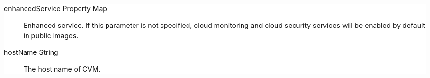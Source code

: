 <a data-swiftype-name="resource-property" data-swiftype-type="text" href="#enhancedservice_yaml" style="color: inherit; text-decoration: inherit;">enhanced<wbr>Service</a>
</span>
        <span class="property-indicator"></span>
        <span class="property-type"><a href="#launchtemplateenhancedservice">Property Map</a></span>
    </dt>
    <dd><p>Enhanced service. If this parameter is not specified, cloud monitoring and cloud security services will be enabled by default in public images.</p>
</dd><dt class="property-optional property-replacement"
            title="Optional">
        <span id="hostname_yaml">
<a data-swiftype-name="resource-property" data-swiftype-type="text" href="#hostname_yaml" style="color: inherit; text-decoration: inherit;">host<wbr>Name</a>
</span>
        <span class="property-indicator"></span>
        <span class="property-type">String</span>
    </dt>
    <dd><p>The host name of CVM.</p>
